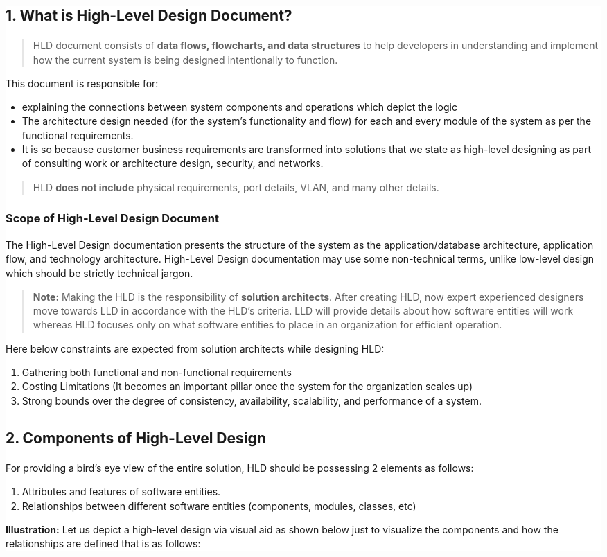 **1\. What is High-Level** Design **Document?**
-----------------------------------------------

> HLD document consists of **data flows, flowcharts, and data structures** to help developers in understanding and implement how the current system is being designed intentionally to function. 

This document is responsible for: 

*   explaining the connections between system components and operations which depict the logic
*   The architecture design needed (for the system’s functionality and flow) for each and every module of the system as per the functional requirements.
*   It is so because customer business requirements are transformed into solutions that we state as high-level designing as part of consulting work or architecture design, security, and networks.

> HLD **does not include** physical requirements, port details, VLAN, and many other details.

### **Scope of High-Level Design Document** 

The High-Level Design documentation presents the structure of the system as the application/database architecture, application flow, and technology architecture. High-Level Design documentation may use some non-technical terms, unlike low-level design which should be strictly technical jargon.

> **Note:** Making the HLD is the responsibility of **solution architects**. After creating HLD, now expert experienced designers move towards LLD in accordance with the HLD’s criteria. LLD will provide details about how software entities will work whereas HLD focuses only on what software entities to place in an organization for efficient operation.

Here below constraints are expected from solution architects while designing HLD:

1.  Gathering both functional and non-functional requirements
2.  Costing Limitations (It becomes an important pillar once the system for the organization scales up)
3.  Strong bounds over the degree of consistency, availability, scalability, and performance of a system. 

**2\. Components of High-Level** Design
---------------------------------------

For providing a bird’s eye view of the entire solution, HLD should be possessing 2 elements as follows:

1.  Attributes and features of software entities. 
2.  Relationships between different software entities (components, modules, classes, etc)

**Illustration:** Let us depict a high-level design via visual aid as shown below just to visualize the components and how the relationships are defined that is as follows: 
